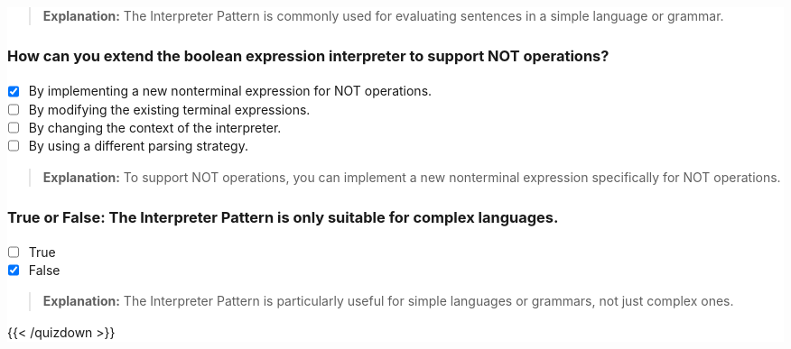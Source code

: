 > **Explanation:** The Interpreter Pattern is commonly used for evaluating sentences in a simple language or grammar.

### How can you extend the boolean expression interpreter to support NOT operations?

- [x] By implementing a new nonterminal expression for NOT operations.
- [ ] By modifying the existing terminal expressions.
- [ ] By changing the context of the interpreter.
- [ ] By using a different parsing strategy.

> **Explanation:** To support NOT operations, you can implement a new nonterminal expression specifically for NOT operations.

### True or False: The Interpreter Pattern is only suitable for complex languages.

- [ ] True
- [x] False

> **Explanation:** The Interpreter Pattern is particularly useful for simple languages or grammars, not just complex ones.

{{< /quizdown >}}
